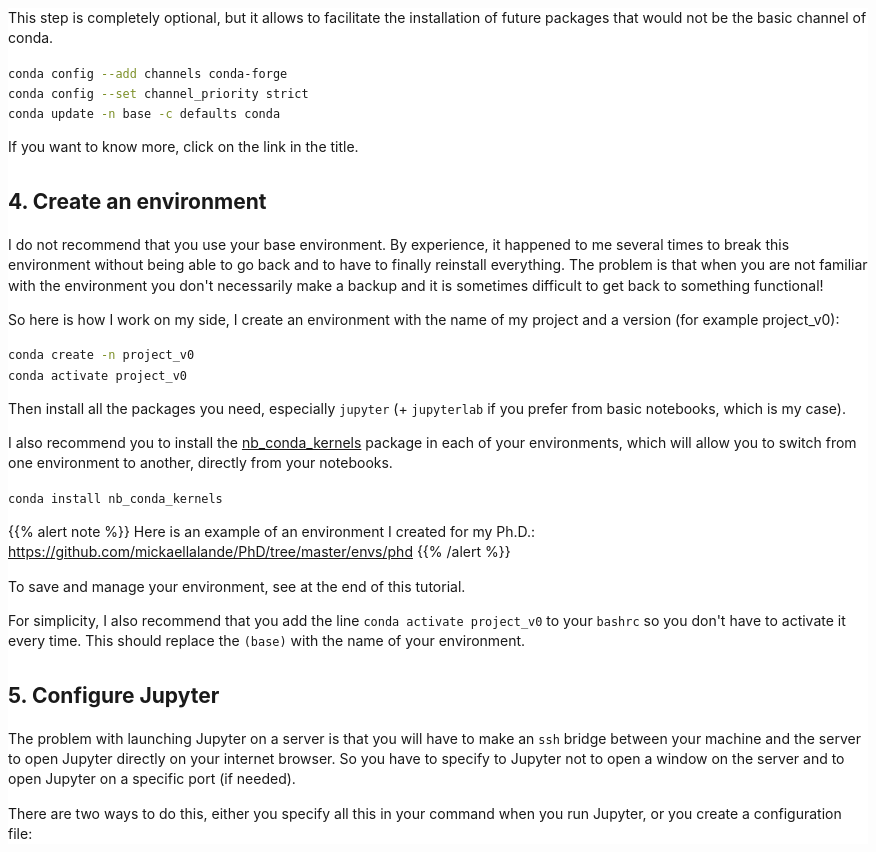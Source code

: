 This step is completely optional, but it allows to facilitate the installation of future packages that would not be the basic channel of conda.

```bash
conda config --add channels conda-forge  
conda config --set channel_priority strict  
conda update -n base -c defaults conda  
```
If you want to know more, click on the link in the title.

## 4. Create an environment

I do not recommend that you use your base environment. By experience, it happened to me several times to break this environment without being able to go back and to have to finally reinstall everything. The problem is that when you are not familiar with the environment you don't necessarily make a backup and it is sometimes difficult to get back to something functional!

So here is how I work on my side, I create an environment with the name of my project and a version (for example project_v0):

```bash
conda create -n project_v0
conda activate project_v0
```

Then install all the packages you need, especially `jupyter` (+ `jupyterlab` if you prefer from basic notebooks, which is my case).

I also recommend you to install the [nb_conda_kernels](https://github.com/Anaconda-Platform/nb_conda_kernels) package in each of your environments, which will allow you to switch from one environment to another, directly from your notebooks.

```bash
conda install nb_conda_kernels
```

{{% alert note %}}
Here is an example of an environment I created for my Ph.D.: https://github.com/mickaellalande/PhD/tree/master/envs/phd
{{% /alert %}}

To save and manage your environment, see at the end of this tutorial.

For simplicity, I also recommend that you add the line `conda activate project_v0` to your `bashrc` so you don't have to activate it every time. This should replace the `(base)` with the name of your environment.

## 5. Configure Jupyter

The problem with launching Jupyter on a server is that you will have to make an `ssh` bridge between your machine and the server to open Jupyter directly on your internet browser. So you have to specify to Jupyter not to open a window on the server and to open Jupyter on a specific port (if needed).

There are two ways to do this, either you specify all this in your command when you run Jupyter, or you create a configuration file:
